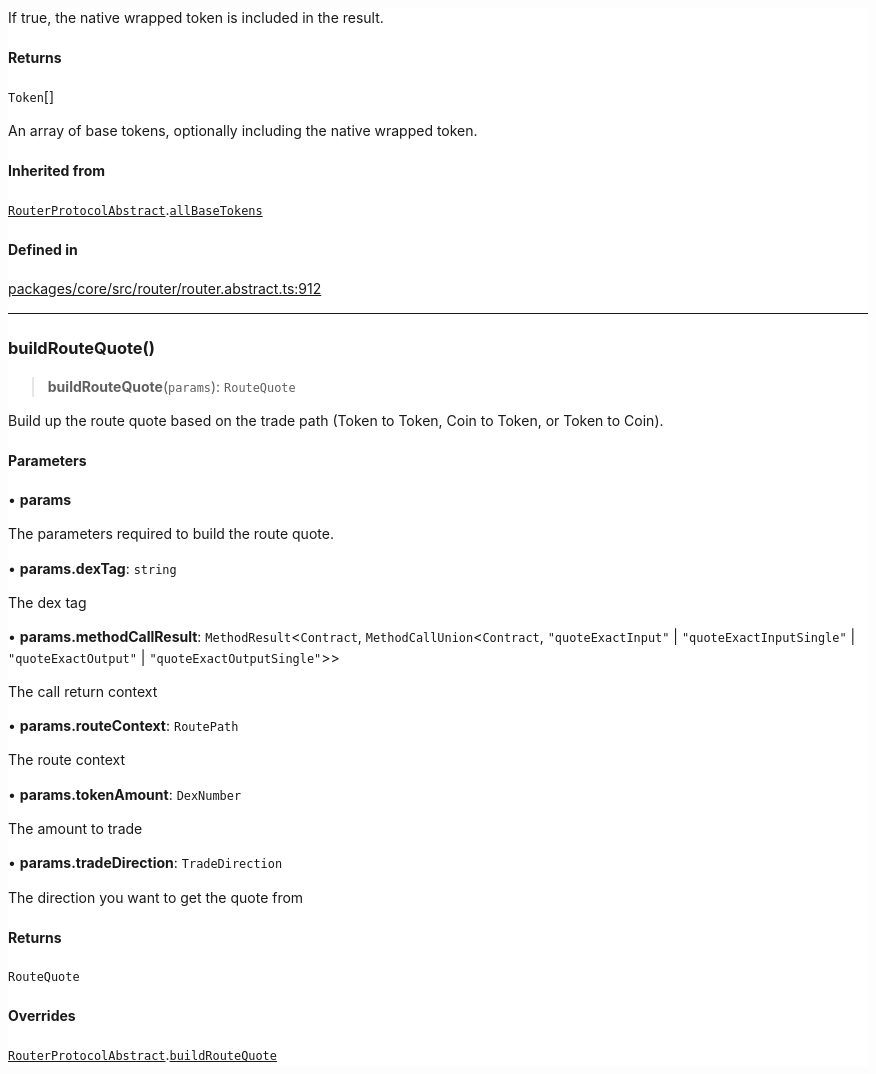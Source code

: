 If true, the native wrapped token is included in the result.

#### Returns

`Token`[]

An array of base tokens, optionally including the native wrapped token.

#### Inherited from

[`RouterProtocolAbstract`](RouterProtocolAbstract.md).[`allBaseTokens`](RouterProtocolAbstract.md#allbasetokens)

#### Defined in

[packages/core/src/router/router.abstract.ts:912](https://github.com/niZmosis/dex-toolkit/blob/3d8b41b44787b30fbea5de3ab4737662ffb61bc8/packages/core/src/router/router.abstract.ts#L912)

***

### buildRouteQuote()

> **buildRouteQuote**(`params`): `RouteQuote`

Build up the route quote based on the trade path (Token to Token, Coin to Token, or Token to Coin).

#### Parameters

• **params**

The parameters required to build the route quote.

• **params.dexTag**: `string`

The dex tag

• **params.methodCallResult**: `MethodResult`\<`Contract`, `MethodCallUnion`\<`Contract`, `"quoteExactInput"` \| `"quoteExactInputSingle"` \| `"quoteExactOutput"` \| `"quoteExactOutputSingle"`\>\>

The call return context

• **params.routeContext**: `RoutePath`

The route context

• **params.tokenAmount**: `DexNumber`

The amount to trade

• **params.tradeDirection**: `TradeDirection`

The direction you want to get the quote from

#### Returns

`RouteQuote`

#### Overrides

[`RouterProtocolAbstract`](RouterProtocolAbstract.md).[`buildRouteQuote`](RouterProtocolAbstract.md#buildroutequote)
